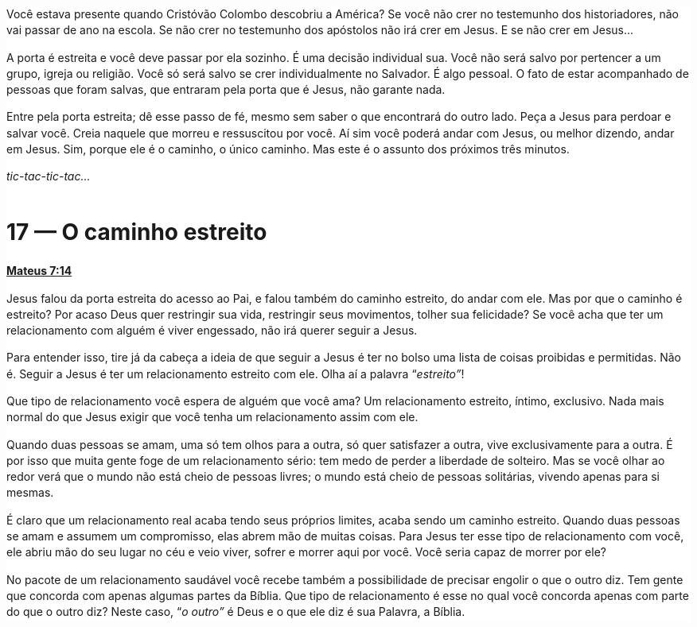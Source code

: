 Você estava presente quando Cristóvão Colombo descobriu a América? Se
você não crer no testemunho dos historiadores, não vai passar de ano na
escola. Se não crer no testemunho dos apóstolos não irá crer em Jesus. E
se não crer em Jesus...

A porta é estreita e você deve passar por ela sozinho. É uma decisão
individual sua. Você não será salvo por pertencer a um grupo, igreja ou
religião. Você só será salvo se crer individualmente no Salvador. É algo
pessoal. O fato de estar acompanhado de pessoas que foram salvas, que
entraram pela porta que é Jesus, não garante nada.

Entre pela porta estreita; dê esse passo de fé, mesmo sem saber o que
encontrará do outro lado. Peça a Jesus para perdoar e salvar você. Creia
naquele que morreu e ressuscitou por você. Aí sim você poderá andar com
Jesus, ou melhor dizendo, andar em Jesus. Sim, porque ele é o caminho, o
único caminho. Mas este é o assunto dos próximos três minutos.

*tic-tac-tic-tac...*

17 — O caminho estreito
=======================

[**Mateus 7:14**](http://bibliaonline.com.br/acf/mt/7/14)

Jesus falou da porta estreita do acesso ao Pai, e falou também do
caminho estreito, do andar com ele. Mas por que o caminho é estreito?
Por acaso Deus quer restringir sua vida, restringir seus movimentos,
tolher sua felicidade? Se você acha que ter um relacionamento com alguém
é viver engessado, não irá querer seguir a Jesus.

Para entender isso, tire já da cabeça a ideia de que seguir a Jesus é
ter no bolso uma lista de coisas proibidas e permitidas. Não é. Seguir a
Jesus é ter um relacionamento estreito com ele. Olha aí a palavra
“*estreito”*!

Que tipo de relacionamento você espera de alguém que você ama? Um
relacionamento estreito, íntimo, exclusivo. Nada mais normal do que
Jesus exigir que você tenha um relacionamento assim com ele.

Quando duas pessoas se amam, uma só tem olhos para a outra, só quer
satisfazer a outra, vive exclusivamente para a outra. É por isso que
muita gente foge de um relacionamento sério: tem medo de perder a
liberdade de solteiro. Mas se você olhar ao redor verá que o mundo não
está cheio de pessoas livres; o mundo está cheio de pessoas solitárias,
vivendo apenas para si mesmas.

É claro que um relacionamento real acaba tendo seus próprios limites,
acaba sendo um caminho estreito. Quando duas pessoas se amam e assumem
um compromisso, elas abrem mão de muitas coisas. Para Jesus ter esse
tipo de relacionamento com você, ele abriu mão do seu lugar no céu e
veio viver, sofrer e morrer aqui por você. Você seria capaz de morrer
por ele?

No pacote de um relacionamento saudável você recebe também a
possibilidade de precisar engolir o que o outro diz. Tem gente que
concorda com apenas algumas partes da Bíblia. Que tipo de relacionamento
é esse no qual você concorda apenas com parte do que o outro diz? Neste
caso, “*o outro”* é Deus e o que ele diz é sua Palavra, a Bíblia.
